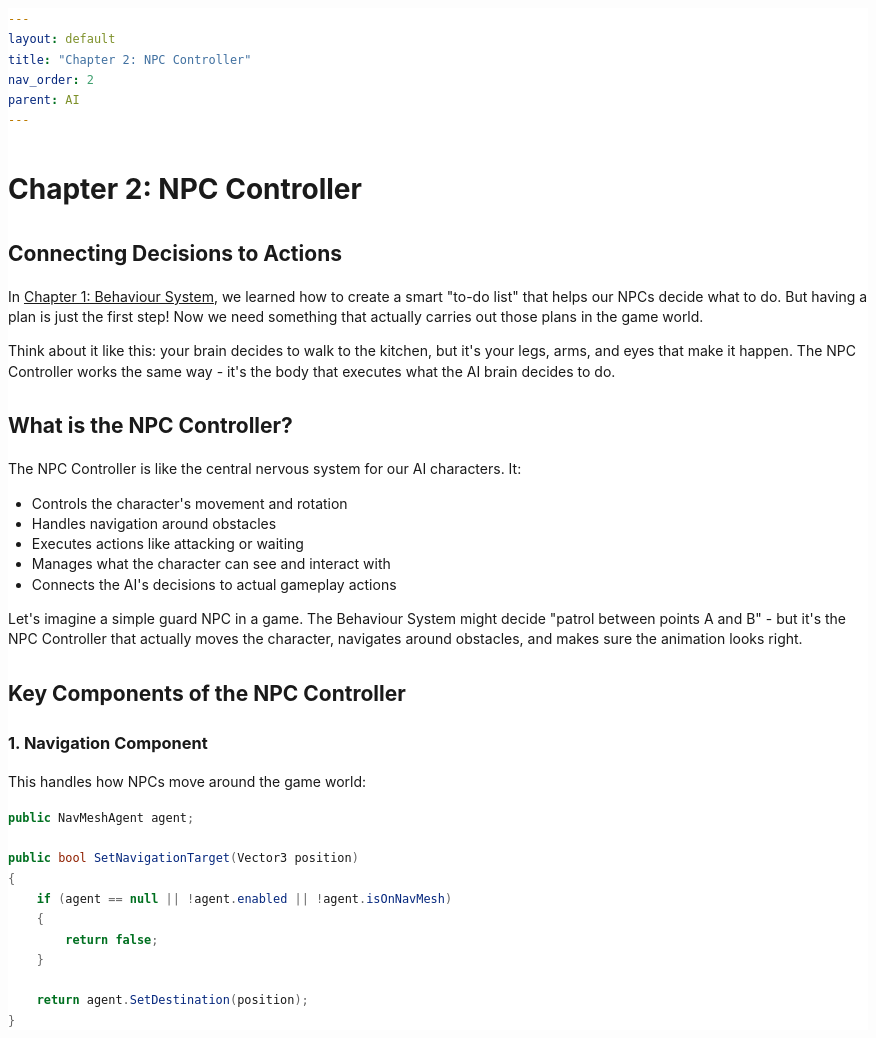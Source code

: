 ```yaml
---
layout: default
title: "Chapter 2: NPC Controller"
nav_order: 2
parent: AI
---
```

# Chapter 2: NPC Controller

## Connecting Decisions to Actions

In [Chapter 1: Behaviour System](01_behaviour_system_.md), we learned how to create a smart "to-do list" that helps our NPCs decide what to do. But having a plan is just the first step! Now we need something that actually carries out those plans in the game world.

Think about it like this: your brain decides to walk to the kitchen, but it's your legs, arms, and eyes that make it happen. The NPC Controller works the same way - it's the body that executes what the AI brain decides to do.

## What is the NPC Controller?

The NPC Controller is like the central nervous system for our AI characters. It:

- Controls the character's movement and rotation
- Handles navigation around obstacles
- Executes actions like attacking or waiting
- Manages what the character can see and interact with
- Connects the AI's decisions to actual gameplay actions

Let's imagine a simple guard NPC in a game. The Behaviour System might decide "patrol between points A and B" - but it's the NPC Controller that actually moves the character, navigates around obstacles, and makes sure the animation looks right.

## Key Components of the NPC Controller

### 1. Navigation Component

This handles how NPCs move around the game world:

```csharp
public NavMeshAgent agent;

public bool SetNavigationTarget(Vector3 position)
{
    if (agent == null || !agent.enabled || !agent.isOnNavMesh)
    {
        return false;
    }

    return agent.SetDestination(position);
}
```
